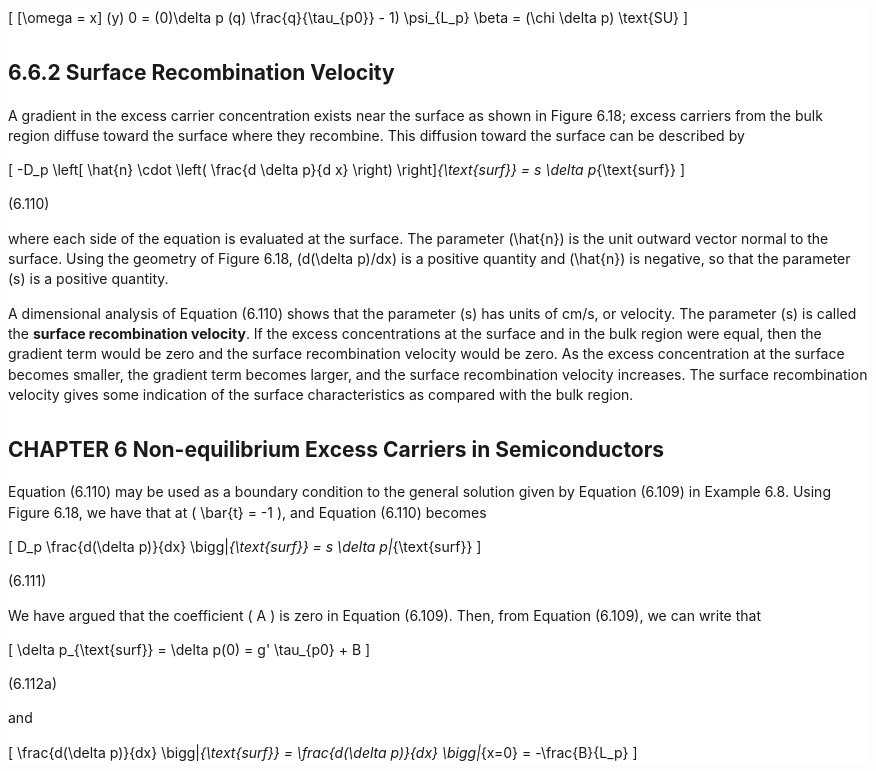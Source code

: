 \[
[\omega = x] (y) 0 = (0)\delta p (q) \frac{q}{\tau_{p0}} - 1) \psi_{L_p} \beta = (\chi \delta p) \text{SU}
\]

## 6.6.2 Surface Recombination Velocity

A gradient in the excess carrier concentration exists near the surface as shown in Figure 6.18; excess carriers from the bulk region diffuse toward the surface where they recombine. This diffusion toward the surface can be described by

\[
-D_p \left[ \hat{n} \cdot \left( \frac{d \delta p}{d x} \right) \right]_{\text{surf}} = s \delta p_{\text{surf}}
\]

(6.110)

where each side of the equation is evaluated at the surface. The parameter \(\hat{n}\) is the unit outward vector normal to the surface. Using the geometry of Figure 6.18, \(d(\delta p)/dx\) is a positive quantity and \(\hat{n}\) is negative, so that the parameter \(s\) is a positive quantity.

A dimensional analysis of Equation (6.110) shows that the parameter \(s\) has units of cm/s, or velocity. The parameter \(s\) is called the **surface recombination velocity**. If the excess concentrations at the surface and in the bulk region were equal, then the gradient term would be zero and the surface recombination velocity would be zero. As the excess concentration at the surface becomes smaller, the gradient term becomes larger, and the surface recombination velocity increases. The surface recombination velocity gives some indication of the surface characteristics as compared with the bulk region.

## CHAPTER 6 Non-equilibrium Excess Carriers in Semiconductors

Equation (6.110) may be used as a boundary condition to the general solution given by Equation (6.109) in Example 6.8. Using Figure 6.18, we have that at \( \bar{t} = -1 \), and Equation (6.110) becomes

\[
D_p \frac{d(\delta p)}{dx} \bigg|_{\text{surf}} = s \delta p|_{\text{surf}}
\]

(6.111)

We have argued that the coefficient \( A \) is zero in Equation (6.109). Then, from Equation (6.109), we can write that

\[
\delta p_{\text{surf}} = \delta p(0) = g' \tau_{p0} + B
\]

(6.112a)

and

\[
\frac{d(\delta p)}{dx} \bigg|_{\text{surf}} = \frac{d(\delta p)}{dx} \bigg|_{x=0} = -\frac{B}{L_p}
\]
